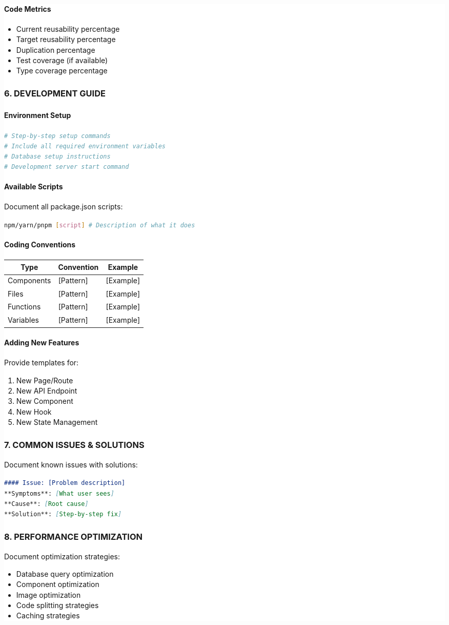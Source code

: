 #### Code Metrics
- Current reusability percentage
- Target reusability percentage  
- Duplication percentage
- Test coverage (if available)
- Type coverage percentage

### 6. DEVELOPMENT GUIDE

#### Environment Setup
```bash
# Step-by-step setup commands
# Include all required environment variables
# Database setup instructions
# Development server start command
```

#### Available Scripts
Document all package.json scripts:
```bash
npm/yarn/pnpm [script] # Description of what it does
```

#### Coding Conventions
| Type | Convention | Example |
|------|------------|---------|
| Components | [Pattern] | [Example] |
| Files | [Pattern] | [Example] |
| Functions | [Pattern] | [Example] |
| Variables | [Pattern] | [Example] |

#### Adding New Features
Provide templates for:
1. New Page/Route
2. New API Endpoint  
3. New Component
4. New Hook
5. New State Management

### 7. COMMON ISSUES & SOLUTIONS
Document known issues with solutions:
```markdown
#### Issue: [Problem description]
**Symptoms**: [What user sees]
**Cause**: [Root cause]
**Solution**: [Step-by-step fix]
```

### 8. PERFORMANCE OPTIMIZATION
Document optimization strategies:
- Database query optimization
- Component optimization
- Image optimization
- Code splitting strategies
- Caching strategies
